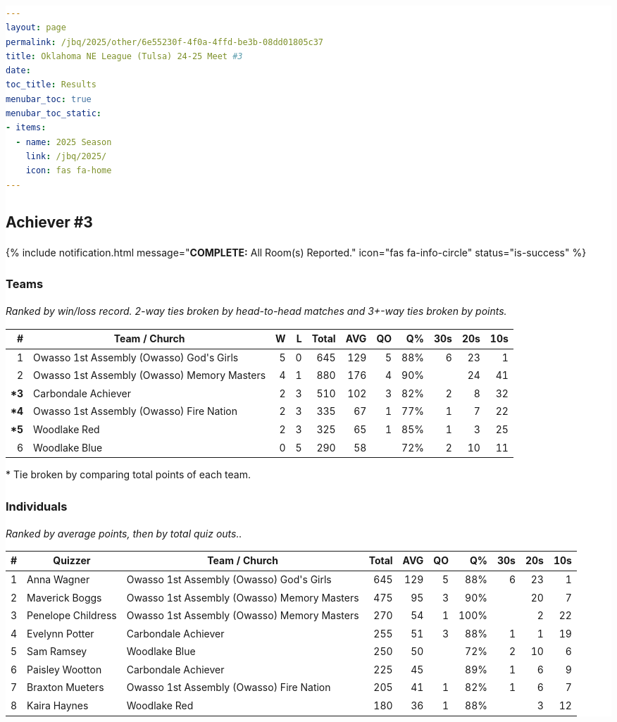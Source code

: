 ```yaml
---
layout: page
permalink: /jbq/2025/other/6e55230f-4f0a-4ffd-be3b-08dd01805c37
title: Oklahoma NE League (Tulsa) 24-25 Meet #3
date: 
toc_title: Results
menubar_toc: true
menubar_toc_static:
- items:
  - name: 2025 Season
    link: /jbq/2025/
    icon: fas fa-home
---
```



## Achiever #3

{% include notification.html
   message="<b>COMPLETE:</b> All Room(s) Reported."
   icon="fas fa-info-circle"
   status="is-success" %}


### Teams

*Ranked by win/loss record. 2-way ties broken by head-to-head matches and 3+-way ties broken by points.*

| # | Team / Church | W | L | Total | AVG | QO | Q% | 30s | 20s | 10s |
|--:|---|--:|--:|--:|--:|--:|--:|--:|--:|--:|
| 1 | Owasso 1st Assembly (Owasso) God's Girls | 5 | 0 | 645 | 129 | 5 | 88% | 6 | 23 | 1 |
| 2 | Owasso 1st Assembly (Owasso) Memory Masters | 4 | 1 | 880 | 176 | 4 | 90% |  | 24 | 41 |
| **\*3** | Carbondale Achiever | 2 | 3 | 510 | 102 | 3 | 82% | 2 | 8 | 32 |
| **\*4** | Owasso 1st Assembly (Owasso) Fire Nation | 2 | 3 | 335 | 67 | 1 | 77% | 1 | 7 | 22 |
| **\*5** | Woodlake Red | 2 | 3 | 325 | 65 | 1 | 85% | 1 | 3 | 25 |
| 6 | Woodlake Blue | 0 | 5 | 290 | 58 |  | 72% | 2 | 10 | 11 |

\* Tie broken by comparing total points of each team.

### Individuals

*Ranked by average points, then by total quiz outs..*

| # | Quizzer | Team / Church | Total | AVG | QO | Q% | 30s | 20s | 10s |
|--:|---|---|--:|--:|--:|--:|--:|--:|--:|
| 1 | Anna Wagner | Owasso 1st Assembly (Owasso) God's Girls | 645 | 129 | 5 | 88% | 6 | 23 | 1 |
| 2 | Maverick Boggs | Owasso 1st Assembly (Owasso) Memory Masters | 475 | 95 | 3 | 90% |  | 20 | 7 |
| 3 | Penelope Childress | Owasso 1st Assembly (Owasso) Memory Masters | 270 | 54 | 1 | 100% |  | 2 | 22 |
| 4 | Evelynn Potter | Carbondale Achiever | 255 | 51 | 3 | 88% | 1 | 1 | 19 |
| 5 | Sam Ramsey | Woodlake Blue | 250 | 50 |  | 72% | 2 | 10 | 6 |
| 6 | Paisley Wootton | Carbondale Achiever | 225 | 45 |  | 89% | 1 | 6 | 9 |
| 7 | Braxton Mueters | Owasso 1st Assembly (Owasso) Fire Nation | 205 | 41 | 1 | 82% | 1 | 6 | 7 |
| 8 | Kaira Haynes | Woodlake Red | 180 | 36 | 1 | 88% |  | 3 | 12 |